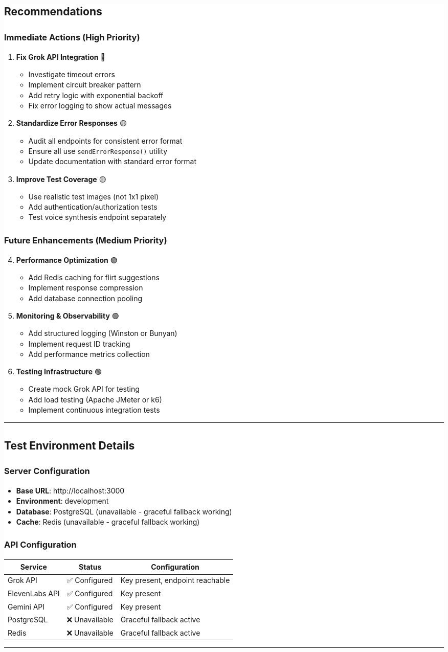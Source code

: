 ## Recommendations

### Immediate Actions (High Priority)

1. **Fix Grok API Integration** 🔴
   - Investigate timeout errors
   - Implement circuit breaker pattern
   - Add retry logic with exponential backoff
   - Fix error logging to show actual messages

2. **Standardize Error Responses** 🟡
   - Audit all endpoints for consistent error format
   - Ensure all use `sendErrorResponse()` utility
   - Update documentation with standard error format

3. **Improve Test Coverage** 🟡
   - Use realistic test images (not 1x1 pixel)
   - Add authentication/authorization tests
   - Test voice synthesis endpoint separately

### Future Enhancements (Medium Priority)

4. **Performance Optimization** 🟢
   - Add Redis caching for flirt suggestions
   - Implement response compression
   - Add database connection pooling

5. **Monitoring & Observability** 🟢
   - Add structured logging (Winston or Bunyan)
   - Implement request ID tracking
   - Add performance metrics collection

6. **Testing Infrastructure** 🟢
   - Create mock Grok API for testing
   - Add load testing (Apache JMeter or k6)
   - Implement continuous integration tests

---

## Test Environment Details

### Server Configuration
- **Base URL**: http://localhost:3000
- **Environment**: development
- **Database**: PostgreSQL (unavailable - graceful fallback working)
- **Cache**: Redis (unavailable - graceful fallback working)

### API Configuration
| Service | Status | Configuration |
|---------|--------|---------------|
| Grok API | ✅ Configured | Key present, endpoint reachable |
| ElevenLabs API | ✅ Configured | Key present |
| Gemini API | ✅ Configured | Key present |
| PostgreSQL | ❌ Unavailable | Graceful fallback active |
| Redis | ❌ Unavailable | Graceful fallback active |

---